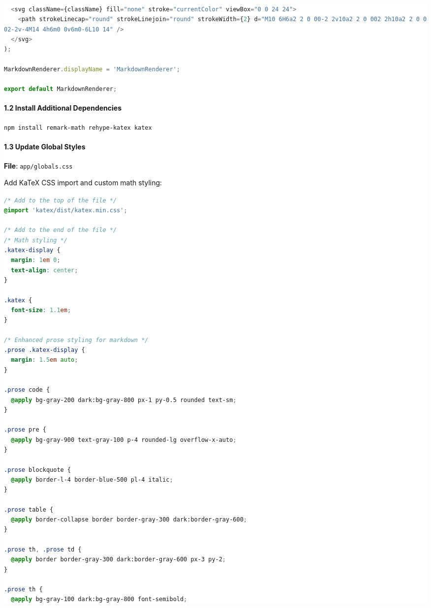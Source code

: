 ```typescript
  <svg className={className} fill="none" stroke="currentColor" viewBox="0 0 24 24">
    <path strokeLinecap="round" strokeLinejoin="round" strokeWidth={2} d="M10 6H6a2 2 0 00-2 2v10a2 2 0 002 2h10a2 2 0 002-2v-4M14 4h6m0 0v6m0-6L10 14" />
  </svg>
);

MarkdownRenderer.displayName = 'MarkdownRenderer';

export default MarkdownRenderer;
```

#### 1.2 Install Additional Dependencies

```bash
npm install remark-math rehype-katex katex
```

#### 1.3 Update Global Styles

**File**: `app/globals.css`

Add KaTeX CSS import and custom math styling:

```css
/* Add to the top of the file */
@import 'katex/dist/katex.min.css';

/* Add to the end of the file */
/* Math styling */
.katex-display {
  margin: 1em 0;
  text-align: center;
}

.katex {
  font-size: 1.1em;
}

/* Enhanced prose styling for markdown */
.prose .katex-display {
  margin: 1.5em auto;
}

.prose code {
  @apply bg-gray-200 dark:bg-gray-800 px-1 py-0.5 rounded text-sm;
}

.prose pre {
  @apply bg-gray-900 text-gray-100 p-4 rounded-lg overflow-x-auto;
}

.prose blockquote {
  @apply border-l-4 border-blue-500 pl-4 italic;
}

.prose table {
  @apply border-collapse border border-gray-300 dark:border-gray-600;
}

.prose th, .prose td {
  @apply border border-gray-300 dark:border-gray-600 px-3 py-2;
}

.prose th {
  @apply bg-gray-100 dark:bg-gray-800 font-semibold;
```